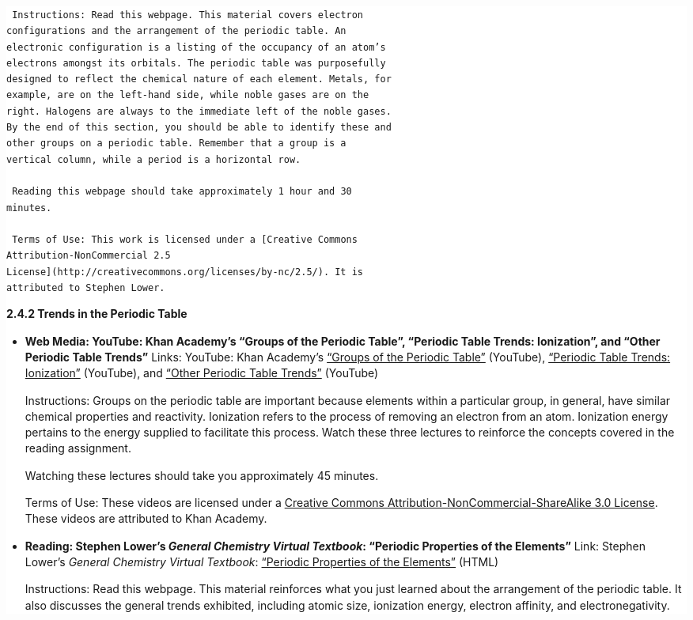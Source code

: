      Instructions: Read this webpage. This material covers electron
    configurations and the arrangement of the periodic table. An
    electronic configuration is a listing of the occupancy of an atom’s
    electrons amongst its orbitals. The periodic table was purposefully
    designed to reflect the chemical nature of each element. Metals, for
    example, are on the left-hand side, while noble gases are on the
    right. Halogens are always to the immediate left of the noble gases.
    By the end of this section, you should be able to identify these and
    other groups on a periodic table. Remember that a group is a
    vertical column, while a period is a horizontal row.  
      
     Reading this webpage should take approximately 1 hour and 30
    minutes.  
      
     Terms of Use: This work is licensed under a [Creative Commons
    Attribution-NonCommercial 2.5
    License](http://creativecommons.org/licenses/by-nc/2.5/). It is
    attributed to Stephen Lower.

**2.4.2 Trends in the Periodic Table** <span id="2.4.2"></span> 
-   **Web Media: YouTube: Khan Academy’s “Groups of the Periodic Table”,
    “Periodic Table Trends: Ionization”, and “Other Periodic Table
    Trends”**
    Links: YouTube: Khan Academy’s [“Groups of the Periodic
    Table”](https://www.youtube.com/watch?feature=player_embedded&v=LDHg7Vgzses)
    (YouTube), [“Periodic Table Trends:
    Ionization”](https://www.youtube.com/watch?v=ywqg9PorTAw) (YouTube),
    and [“Other Periodic Table
    Trends”](https://www.youtube.com/watch?v=XMLd-O6PgVs) (YouTube)  
      
     Instructions: Groups on the periodic table are important because
    elements within a particular group, in general, have similar
    chemical properties and reactivity. Ionization refers to the process
    of removing an electron from an atom. Ionization energy pertains to
    the energy supplied to facilitate this process. Watch these three
    lectures to reinforce the concepts covered in the reading
    assignment.   
      
     Watching these lectures should take you approximately 45 minutes.  
      
     Terms of Use: These videos are licensed under a [Creative Commons
    Attribution-NonCommercial-ShareAlike 3.0
    License](http://creativecommons.org/licenses/by-nc-sa/3.0/). These
    videos are attributed to Khan Academy.

-   **Reading: Stephen Lower’s *General Chemistry Virtual Textbook*:
    “Periodic Properties of the Elements”**
    Link: Stephen Lower’s *General Chemistry Virtual Textbook*:
    [“Periodic Properties of the
    Elements”](http://resources.saylor.org/CHEM/CHEM101/CHEM101-2.4.2-PeriodicPropertiesOfTheElements-BY-SA_files/CHEM101-2.4.2-PeriodicPropertiesOfTheElements-BY-SA.html) (HTML)  
      
     Instructions: Read this webpage. This material reinforces what you
    just learned about the arrangement of the periodic table. It also
    discusses the general trends exhibited, including atomic size,
    ionization energy, electron affinity, and electronegativity.  
      